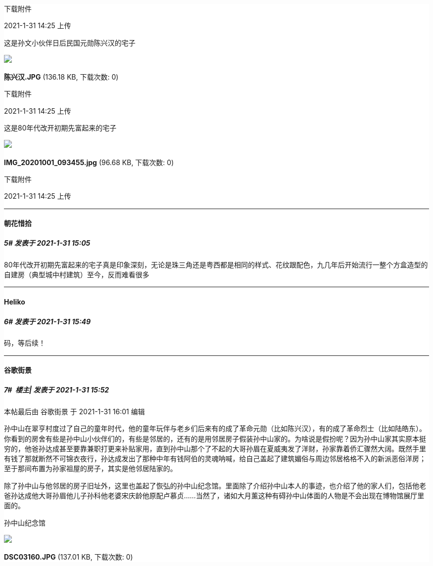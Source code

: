 下载附件

2021-1-31 14:25 上传

这是孙文小伙伴日后民国元勋陈兴汉的宅子

<img src="https://img.saraba1st.com/forum/202101/31/142549xp3rns7zupurmmup.jpg" referrerpolicy="no-referrer">

<strong>陈兴汉.JPG</strong> (136.18 KB, 下载次数: 0)

下载附件

2021-1-31 14:25 上传

这是80年代改开初期先富起来的宅子

<img src="https://img.saraba1st.com/forum/202101/31/142549zubw690pog2pg2zo.jpg" referrerpolicy="no-referrer">

<strong>IMG_20201001_093455.jpg</strong> (96.68 KB, 下载次数: 0)

下载附件

2021-1-31 14:25 上传

*****

####  朝花惜拾  
##### 5#       发表于 2021-1-31 15:05

80年代改开初期先富起来的宅子真是印象深刻，无论是珠三角还是粤西都是相同的样式、花纹跟配色，九几年后开始流行一整个方盒造型的自建房（典型城中村建筑）至今，反而难看很多

*****

####  Heliko  
##### 6#       发表于 2021-1-31 15:49

码，等后续！

*****

####  谷歌街景  
##### 7#         楼主| 发表于 2021-1-31 15:52

 本帖最后由 谷歌街景 于 2021-1-31 16:01 编辑 

孙中山在翠亨村度过了自己的童年时代，他的童年玩伴与老乡们后来有的成了革命元勋（比如陈兴汉），有的成了革命烈士（比如陆皓东）。你看到的房舍有些是孙中山小伙伴们的，有些是邻居的，还有的是用邻居房子假装孙中山家的。为啥说是假扮呢？因为孙中山家其实原本挺穷的，他爸孙达成甚至要靠兼职打更来补贴家用，直到孙中山那个了不起的大哥孙眉在夏威夷发了洋财，孙家靠着侨汇骤然大阔。既然手里有钱了那就断然不可锦衣夜行，孙达成发出了那种中年有钱阿伯的灵魂呐喊，给自己盖起了建筑媚俗与周边邻居格格不入的新派恶俗洋房；至于那间布置为孙家祖屋的房子，其实是他邻居陆家的。

除了孙中山与他邻居的房子旧址外，这里也盖起了恢弘的孙中山纪念馆。里面除了介绍孙中山本人的事迹，也介绍了他的家人们，包括他老爸孙达成他大哥孙眉他儿子孙科他老婆宋庆龄他原配卢慕贞……当然了，诸如大月薰这种有碍孙中山体面的人物是不会出现在博物馆展厅里面的。

孙中山纪念馆

<img src="https://img.saraba1st.com/forum/202101/31/154802k9012ll92daai18n.jpg" referrerpolicy="no-referrer">

<strong>DSC03160.JPG</strong> (137.01 KB, 下载次数: 0)
